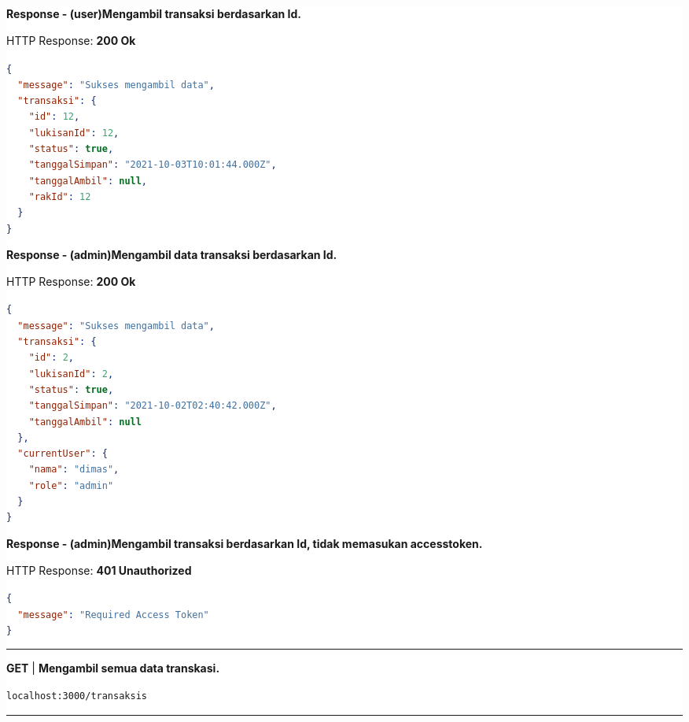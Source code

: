 **Response - (user)Mengambil transaksi berdasarkan Id.**

HTTP Response: **200 Ok**

```json
{
  "message": "Sukses mengambil data",
  "transaksi": {
    "id": 12,
    "lukisanId": 12,
    "status": true,
    "tanggalSimpan": "2021-10-03T10:01:44.000Z",
    "tanggalAmbil": null,
    "rakId": 12
  }
}
```

**Response - (admin)Mengambil data transaksi berdasarkan Id.**

HTTP Response: **200 Ok**

```json
{
  "message": "Sukses mengambil data",
  "transaksi": {
    "id": 2,
    "lukisanId": 2,
    "status": true,
    "tanggalSimpan": "2021-10-02T02:40:42.000Z",
    "tanggalAmbil": null
  },
  "currentUser": {
    "nama": "dimas",
    "role": "admin"
  }
}
```

**Response - (admin)Mengambil transaksi berdasarkan Id, tidak memasukan accesstoken.**

HTTP Response: **401 Unauthorized**

```json
{
  "message": "Required Access Token"
}
```

---

**GET** | **Mengambil semua data transkasi.**

```textile
localhost:3000/transaksis
```

---
